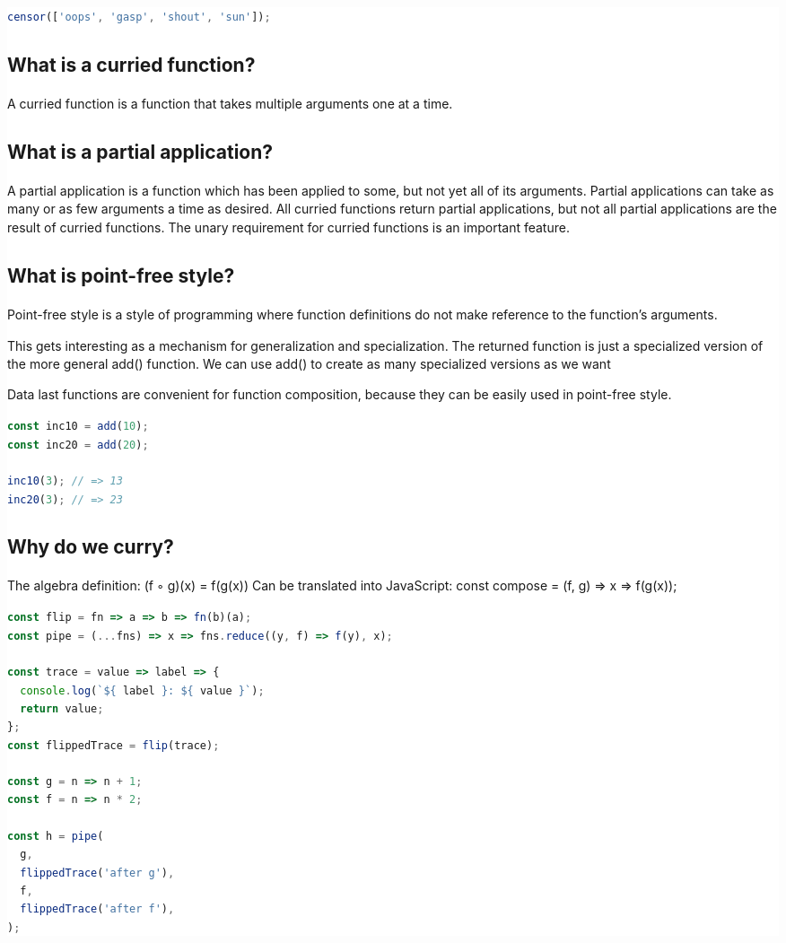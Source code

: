 ```js
censor(['oops', 'gasp', 'shout', 'sun']);
```



## What is a curried function?
A curried function is a function that takes multiple arguments one at a time.


## What is a partial application?
A partial application is a function which has been applied to some, but not yet all of its arguments.
Partial applications can take as many or as few arguments a time as desired.
All curried functions return partial applications, but not all partial applications are the result of curried functions.
The unary requirement for curried functions is an important feature.

## What is point-free style?
Point-free style is a style of programming where function definitions do not make reference to the function’s arguments.

This gets interesting as a mechanism for generalization and specialization. The returned function is
just a specialized version of the more general add() function. We can use add() to create as many
specialized versions as we want

Data last functions are convenient for function composition, because they can be easily used in
point-free style.

```js
const inc10 = add(10);
const inc20 = add(20);

inc10(3); // => 13
inc20(3); // => 23
```


## Why do we curry?
The algebra definition:
(f ◦ g)(x) = f(g(x))
Can be translated into JavaScript:
const compose = (f, g) => x => f(g(x));




```js
const flip = fn => a => b => fn(b)(a);
const pipe = (...fns) => x => fns.reduce((y, f) => f(y), x);

const trace = value => label => {
  console.log(`${ label }: ${ value }`);
  return value;
};
const flippedTrace = flip(trace);

const g = n => n + 1;
const f = n => n * 2;

const h = pipe(
  g,
  flippedTrace('after g'),
  f,
  flippedTrace('after f'),
);
```